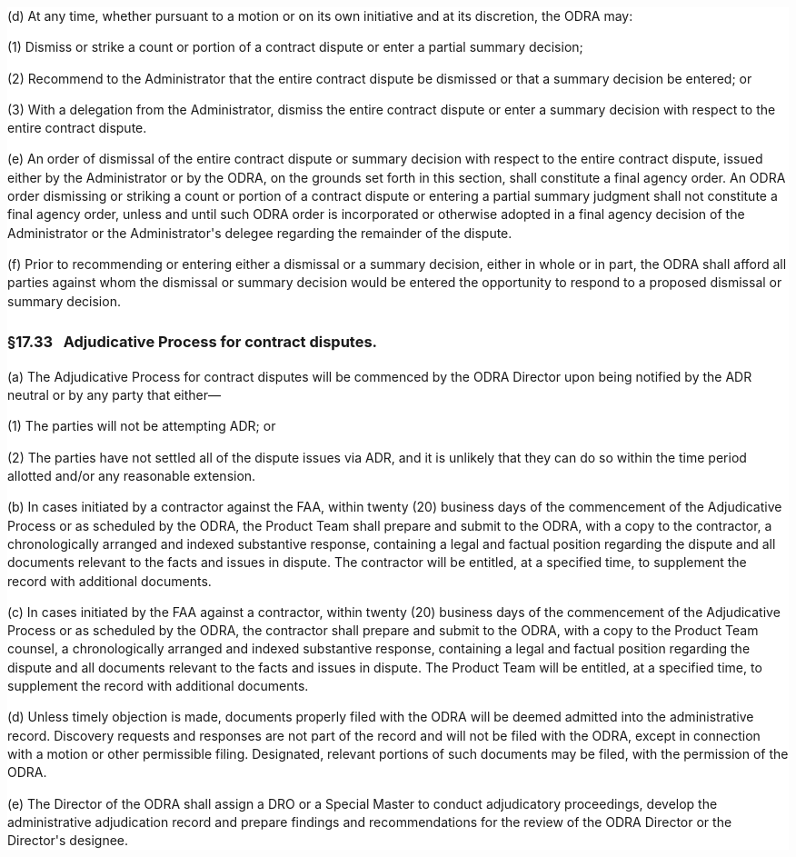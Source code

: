 \(d\) At any time, whether pursuant to a motion or on its own initiative and at its discretion, the ODRA may:

\(1\) Dismiss or strike a count or portion of a contract dispute or enter a partial summary decision;

\(2\) Recommend to the Administrator that the entire contract dispute be dismissed or that a summary decision be entered; or

\(3\) With a delegation from the Administrator, dismiss the entire contract dispute or enter a summary decision with respect to the entire contract dispute.

\(e\) An order of dismissal of the entire contract dispute or summary decision with respect to the entire contract dispute, issued either by the Administrator or by the ODRA, on the grounds set forth in this section, shall constitute a final agency order. An ODRA order dismissing or striking a count or portion of a contract dispute or entering a partial summary judgment shall not constitute a final agency order, unless and until such ODRA order is incorporated or otherwise adopted in a final agency decision of the Administrator or the Administrator's delegee regarding the remainder of the dispute.

\(f\) Prior to recommending or entering either a dismissal or a summary decision, either in whole or in part, the ODRA shall afford all parties against whom the dismissal or summary decision would be entered the opportunity to respond to a proposed dismissal or summary decision.

### §17.33   Adjudicative Process for contract disputes.

\(a\) The Adjudicative Process for contract disputes will be commenced by the ODRA Director upon being notified by the ADR neutral or by any party that either—

\(1\) The parties will not be attempting ADR; or

\(2\) The parties have not settled all of the dispute issues via ADR, and it is unlikely that they can do so within the time period allotted and/or any reasonable extension.

\(b\) In cases initiated by a contractor against the FAA, within twenty (20) business days of the commencement of the Adjudicative Process or as scheduled by the ODRA, the Product Team shall prepare and submit to the ODRA, with a copy to the contractor, a chronologically arranged and indexed substantive response, containing a legal and factual position regarding the dispute and all documents relevant to the facts and issues in dispute. The contractor will be entitled, at a specified time, to supplement the record with additional documents.

\(c\) In cases initiated by the FAA against a contractor, within twenty (20) business days of the commencement of the Adjudicative Process or as scheduled by the ODRA, the contractor shall prepare and submit to the ODRA, with a copy to the Product Team counsel, a chronologically arranged and indexed substantive response, containing a legal and factual position regarding the dispute and all documents relevant to the facts and issues in dispute. The Product Team will be entitled, at a specified time, to supplement the record with additional documents.

\(d\) Unless timely objection is made, documents properly filed with the ODRA will be deemed admitted into the administrative record. Discovery requests and responses are not part of the record and will not be filed with the ODRA, except in connection with a motion or other permissible filing. Designated, relevant portions of such documents may be filed, with the permission of the ODRA.

\(e\) The Director of the ODRA shall assign a DRO or a Special Master to conduct adjudicatory proceedings, develop the administrative adjudication record and prepare findings and recommendations for the review of the ODRA Director or the Director's designee.
